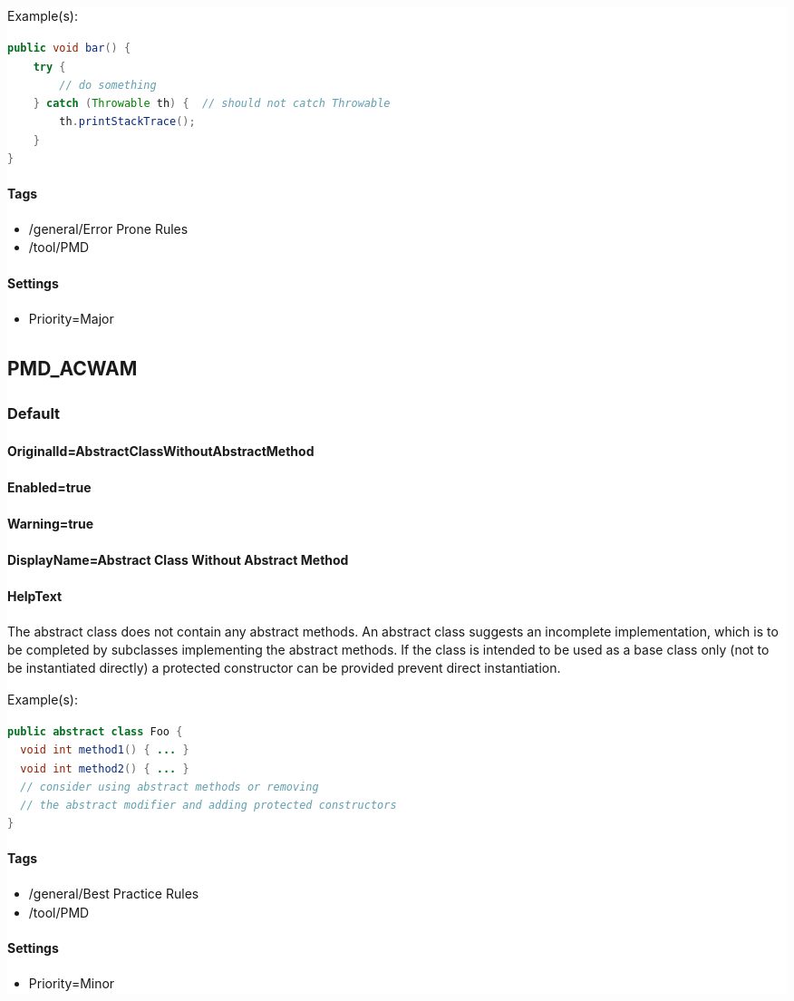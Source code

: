   Example(s):

  ``` java
  public void bar() {
      try {
          // do something
      } catch (Throwable th) {  // should not catch Throwable
          th.printStackTrace();
      }
  }
  ```

#### Tags
- /general/Error Prone Rules
- /tool/PMD

#### Settings
- Priority=Major


## PMD_ACWAM
### Default
#### OriginalId=AbstractClassWithoutAbstractMethod
#### Enabled=true
#### Warning=true
#### DisplayName=Abstract Class Without Abstract Method
#### HelpText
  The abstract class does not contain any abstract methods. An abstract class suggests an incomplete implementation, which is to be completed by subclasses implementing the abstract methods. If the class is intended to be used as a base class only (not to be instantiated directly) a protected constructor can be provided prevent direct instantiation.

  Example(s):

  ``` java
  public abstract class Foo {
    void int method1() { ... }
    void int method2() { ... }
    // consider using abstract methods or removing
    // the abstract modifier and adding protected constructors
  }
  ```

#### Tags
- /general/Best Practice Rules
- /tool/PMD

#### Settings
- Priority=Minor

